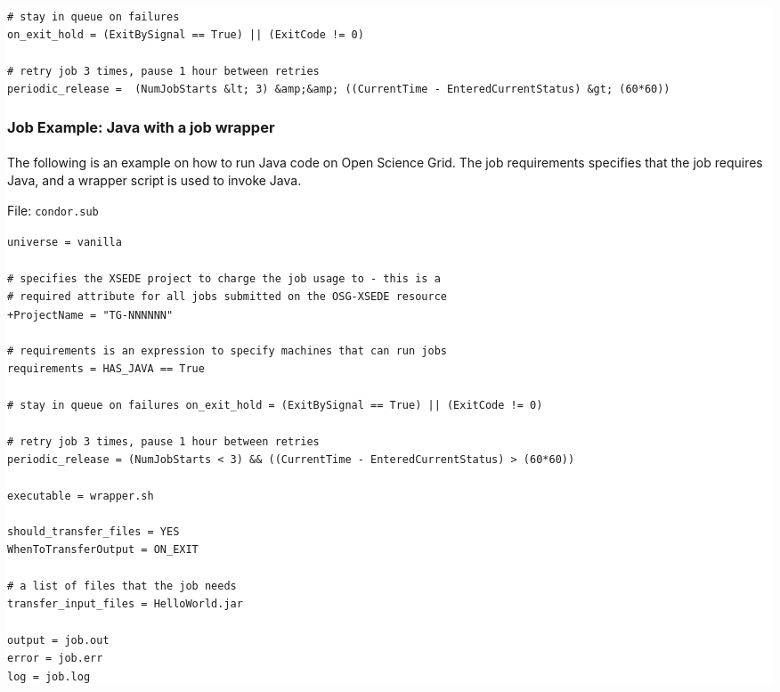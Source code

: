     # stay in queue on failures
    on_exit_hold = (ExitBySignal == True) || (ExitCode != 0)
    
    # retry job 3 times, pause 1 hour between retries
    periodic_release =  (NumJobStarts &lt; 3) &amp;&amp; ((CurrentTime - EnteredCurrentStatus) &gt; (60*60))


### Job Example: Java with a job wrapper

The following is an example on how to run Java code on Open
Science Grid. The job requirements specifies that the job requires
Java, and a wrapper script is used to invoke Java.

File: `condor.sub`

    universe = vanilla
    
    # specifies the XSEDE project to charge the job usage to - this is a
    # required attribute for all jobs submitted on the OSG-XSEDE resource
    +ProjectName = "TG-NNNNNN"
    
    # requirements is an expression to specify machines that can run jobs
    requirements = HAS_JAVA == True
    
    # stay in queue on failures on_exit_hold = (ExitBySignal == True) || (ExitCode != 0)
    
    # retry job 3 times, pause 1 hour between retries
    periodic_release = (NumJobStarts < 3) && ((CurrentTime - EnteredCurrentStatus) > (60*60))
    
    executable = wrapper.sh
    
    should_transfer_files = YES
    WhenToTransferOutput = ON_EXIT
    
    # a list of files that the job needs
    transfer_input_files = HelloWorld.jar
    
    output = job.out
    error = job.err
    log = job.log
    